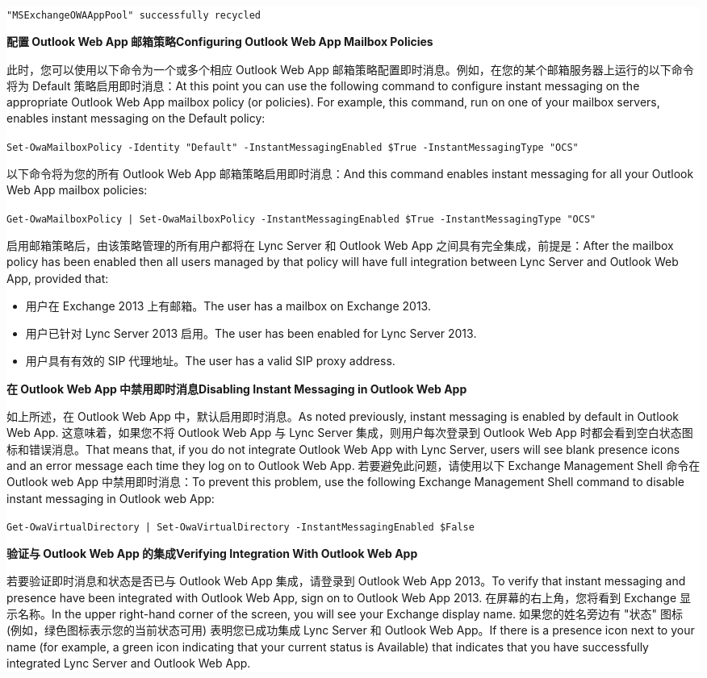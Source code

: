     "MSExchangeOWAAppPool" successfully recycled

<span data-ttu-id="994e7-161">**配置 Outlook Web App 邮箱策略**</span><span class="sxs-lookup"><span data-stu-id="994e7-161">**Configuring Outlook Web App Mailbox Policies**</span></span>

<span data-ttu-id="994e7-p117">此时，您可以使用以下命令为一个或多个相应 Outlook Web App 邮箱策略配置即时消息。例如，在您的某个邮箱服务器上运行的以下命令将为 Default 策略启用即时消息：</span><span class="sxs-lookup"><span data-stu-id="994e7-p117">At this point you can use the following command to configure instant messaging on the appropriate Outlook Web App mailbox policy (or policies). For example, this command, run on one of your mailbox servers, enables instant messaging on the Default policy:</span></span>

    Set-OwaMailboxPolicy -Identity "Default" -InstantMessagingEnabled $True -InstantMessagingType "OCS"

<span data-ttu-id="994e7-164">以下命令将为您的所有 Outlook Web App 邮箱策略启用即时消息：</span><span class="sxs-lookup"><span data-stu-id="994e7-164">And this command enables instant messaging for all your Outlook Web App mailbox policies:</span></span>

    Get-OwaMailboxPolicy | Set-OwaMailboxPolicy -InstantMessagingEnabled $True -InstantMessagingType "OCS"

<span data-ttu-id="994e7-165">启用邮箱策略后，由该策略管理的所有用户都将在 Lync Server 和 Outlook Web App 之间具有完全集成，前提是：</span><span class="sxs-lookup"><span data-stu-id="994e7-165">After the mailbox policy has been enabled then all users managed by that policy will have full integration between Lync Server and Outlook Web App, provided that:</span></span>

  - <span data-ttu-id="994e7-166">用户在 Exchange 2013 上有邮箱。</span><span class="sxs-lookup"><span data-stu-id="994e7-166">The user has a mailbox on Exchange 2013.</span></span>

  - <span data-ttu-id="994e7-167">用户已针对 Lync Server 2013 启用。</span><span class="sxs-lookup"><span data-stu-id="994e7-167">The user has been enabled for Lync Server 2013.</span></span>

  - <span data-ttu-id="994e7-168">用户具有有效的 SIP 代理地址。</span><span class="sxs-lookup"><span data-stu-id="994e7-168">The user has a valid SIP proxy address.</span></span>

<span data-ttu-id="994e7-169">**在 Outlook Web App 中禁用即时消息**</span><span class="sxs-lookup"><span data-stu-id="994e7-169">**Disabling Instant Messaging in Outlook Web App**</span></span>

<span data-ttu-id="994e7-170">如上所述，在 Outlook Web App 中，默认启用即时消息。</span><span class="sxs-lookup"><span data-stu-id="994e7-170">As noted previously, instant messaging is enabled by default in Outlook Web App.</span></span> <span data-ttu-id="994e7-171">这意味着，如果您不将 Outlook Web App 与 Lync Server 集成，则用户每次登录到 Outlook Web App 时都会看到空白状态图标和错误消息。</span><span class="sxs-lookup"><span data-stu-id="994e7-171">That means that, if you do not integrate Outlook Web App with Lync Server, users will see blank presence icons and an error message each time they log on to Outlook Web App.</span></span> <span data-ttu-id="994e7-172">若要避免此问题，请使用以下 Exchange Management Shell 命令在 Outlook web App 中禁用即时消息：</span><span class="sxs-lookup"><span data-stu-id="994e7-172">To prevent this problem, use the following Exchange Management Shell command to disable instant messaging in Outlook web App:</span></span>

    Get-OwaVirtualDirectory | Set-OwaVirtualDirectory -InstantMessagingEnabled $False

<span data-ttu-id="994e7-173">**验证与 Outlook Web App 的集成**</span><span class="sxs-lookup"><span data-stu-id="994e7-173">**Verifying Integration With Outlook Web App**</span></span>

<span data-ttu-id="994e7-174">若要验证即时消息和状态是否已与 Outlook Web App 集成，请登录到 Outlook Web App 2013。</span><span class="sxs-lookup"><span data-stu-id="994e7-174">To verify that instant messaging and presence have been integrated with Outlook Web App, sign on to Outlook Web App 2013.</span></span> <span data-ttu-id="994e7-175">在屏幕的右上角，您将看到 Exchange 显示名称。</span><span class="sxs-lookup"><span data-stu-id="994e7-175">In the upper right-hand corner of the screen, you will see your Exchange display name.</span></span> <span data-ttu-id="994e7-176">如果您的姓名旁边有 "状态" 图标 (例如，绿色图标表示您的当前状态可用) 表明您已成功集成 Lync Server 和 Outlook Web App。</span><span class="sxs-lookup"><span data-stu-id="994e7-176">If there is a presence icon next to your name (for example, a green icon indicating that your current status is Available) that indicates that you have successfully integrated Lync Server and Outlook Web App.</span></span>
